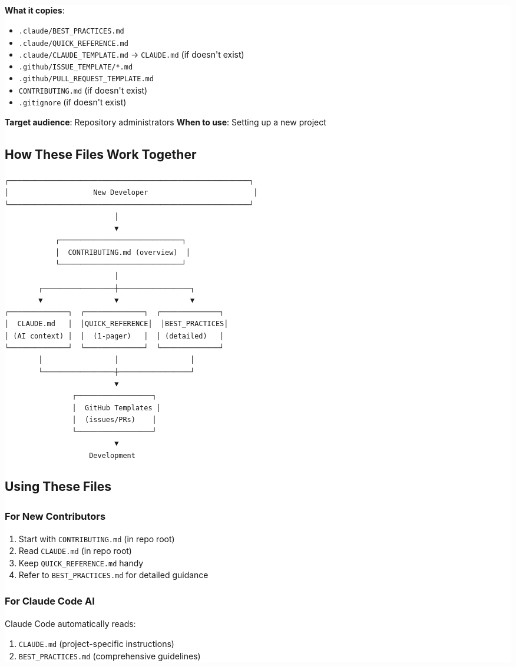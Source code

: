 **What it copies**:
- `.claude/BEST_PRACTICES.md`
- `.claude/QUICK_REFERENCE.md`
- `.claude/CLAUDE_TEMPLATE.md` → `CLAUDE.md` (if doesn't exist)
- `.github/ISSUE_TEMPLATE/*.md`
- `.github/PULL_REQUEST_TEMPLATE.md`
- `CONTRIBUTING.md` (if doesn't exist)
- `.gitignore` (if doesn't exist)

**Target audience**: Repository administrators
**When to use**: Setting up a new project

## How These Files Work Together

```
┌─────────────────────────────────────────────────────────┐
│                    New Developer                         │
└─────────────────────────────────────────────────────────┘
                          │
                          ▼
            ┌─────────────────────────────┐
            │  CONTRIBUTING.md (overview)  │
            └─────────────────────────────┘
                          │
        ┌─────────────────┼─────────────────┐
        ▼                 ▼                 ▼
┌──────────────┐  ┌──────────────┐  ┌──────────────┐
│  CLAUDE.md   │  │QUICK_REFERENCE│  │BEST_PRACTICES│
│ (AI context) │  │  (1-pager)   │  │ (detailed)   │
└──────────────┘  └──────────────┘  └──────────────┘
        │                 │                 │
        └─────────────────┼─────────────────┘
                          ▼
                ┌──────────────────┐
                │  GitHub Templates │
                │  (issues/PRs)    │
                └──────────────────┘
                          ▼
                    Development
```

## Using These Files

### For New Contributors
1. Start with `CONTRIBUTING.md` (in repo root)
2. Read `CLAUDE.md` (in repo root)
3. Keep `QUICK_REFERENCE.md` handy
4. Refer to `BEST_PRACTICES.md` for detailed guidance

### For Claude Code AI
Claude Code automatically reads:
1. `CLAUDE.md` (project-specific instructions)
2. `BEST_PRACTICES.md` (comprehensive guidelines)
